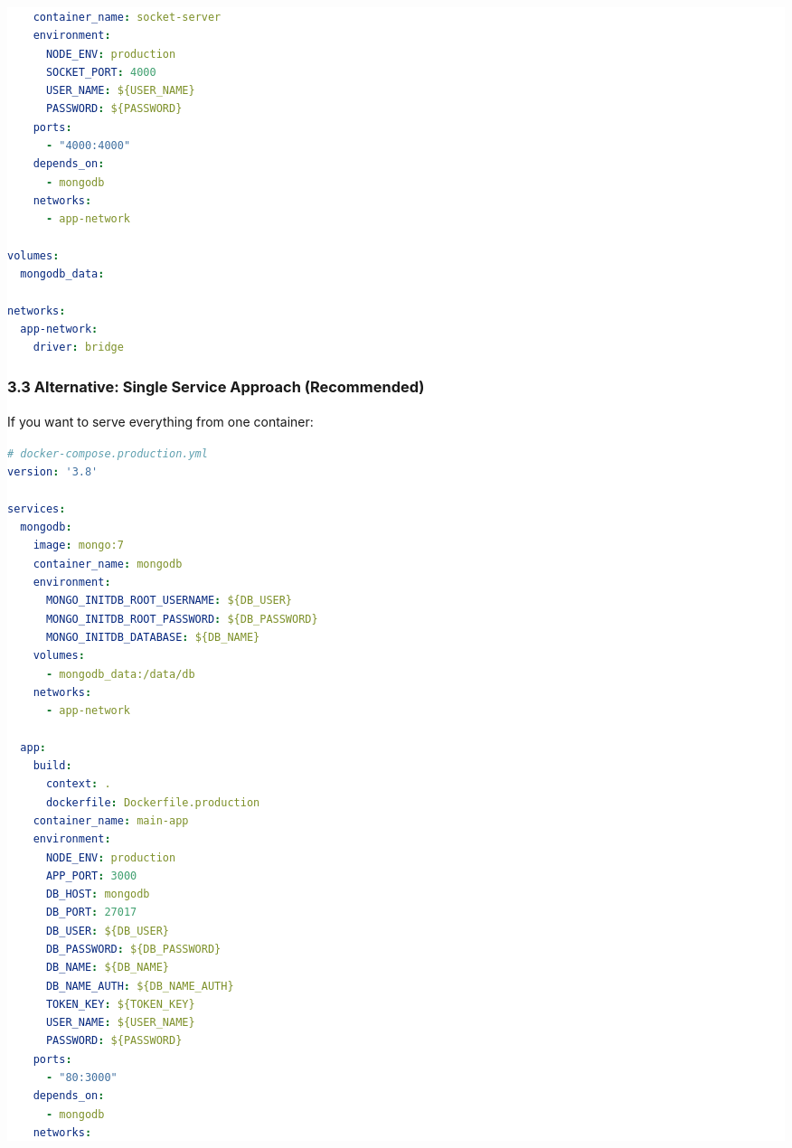 ```yaml
    container_name: socket-server
    environment:
      NODE_ENV: production
      SOCKET_PORT: 4000
      USER_NAME: ${USER_NAME}
      PASSWORD: ${PASSWORD}
    ports:
      - "4000:4000"
    depends_on:
      - mongodb
    networks:
      - app-network

volumes:
  mongodb_data:

networks:
  app-network:
    driver: bridge
```

### 3.3 Alternative: Single Service Approach (Recommended)

If you want to serve everything from one container:

```yaml
# docker-compose.production.yml
version: '3.8'

services:
  mongodb:
    image: mongo:7
    container_name: mongodb
    environment:
      MONGO_INITDB_ROOT_USERNAME: ${DB_USER}
      MONGO_INITDB_ROOT_PASSWORD: ${DB_PASSWORD}
      MONGO_INITDB_DATABASE: ${DB_NAME}
    volumes:
      - mongodb_data:/data/db
    networks:
      - app-network

  app:
    build:
      context: .
      dockerfile: Dockerfile.production
    container_name: main-app
    environment:
      NODE_ENV: production
      APP_PORT: 3000
      DB_HOST: mongodb
      DB_PORT: 27017
      DB_USER: ${DB_USER}
      DB_PASSWORD: ${DB_PASSWORD}
      DB_NAME: ${DB_NAME}
      DB_NAME_AUTH: ${DB_NAME_AUTH}
      TOKEN_KEY: ${TOKEN_KEY}
      USER_NAME: ${USER_NAME}
      PASSWORD: ${PASSWORD}
    ports:
      - "80:3000"
    depends_on:
      - mongodb
    networks:
```